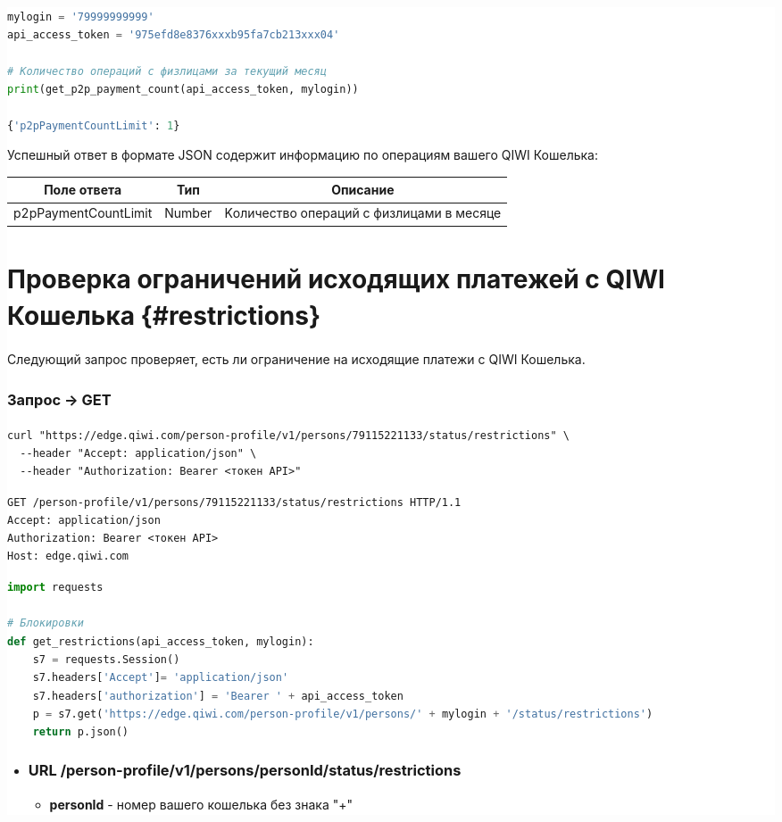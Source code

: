 ~~~python
mylogin = '79999999999'
api_access_token = '975efd8e8376xxxb95fa7cb213xxx04'

# Количество операций с физлицами за текущий месяц
print(get_p2p_payment_count(api_access_token, mylogin))

{'p2pPaymentCountLimit': 1}

~~~
Успешный ответ в формате JSON содержит информацию по операциям вашего QIWI Кошелька:

Поле ответа | Тип    |Описание
--------|--------|----
p2pPaymentCountLimit| Number |Kоличество операций с физлицами в месяце

# Проверка ограничений исходящих платежей с QIWI Кошелька {#restrictions}

Следующий запрос проверяет, есть ли ограничение на исходящие платежи с QIWI Кошелька.

<h3 class="request method">Запрос → GET</h3>

~~~shell
curl "https://edge.qiwi.com/person-profile/v1/persons/79115221133/status/restrictions" \
  --header "Accept: application/json" \
  --header "Authorization: Bearer <токен API>"
~~~

~~~http
GET /person-profile/v1/persons/79115221133/status/restrictions HTTP/1.1
Accept: application/json
Authorization: Bearer <токен API>
Host: edge.qiwi.com
~~~

~~~python
import requests

# Блокировки
def get_restrictions(api_access_token, mylogin):
    s7 = requests.Session()
    s7.headers['Accept']= 'application/json'
    s7.headers['authorization'] = 'Bearer ' + api_access_token
    p = s7.get('https://edge.qiwi.com/person-profile/v1/persons/' + mylogin + '/status/restrictions')
    return p.json()
~~~

<ul class="nestedList url">
    <li><h3>URL <span>/person-profile/v1/persons/<a>personId</a>/status/restrictions</span></h3>
                     <ul>
                          <li><strong>personId</strong> - номер вашего кошелька без знака "+"</li>
                     </ul>
    </li>
</ul>
